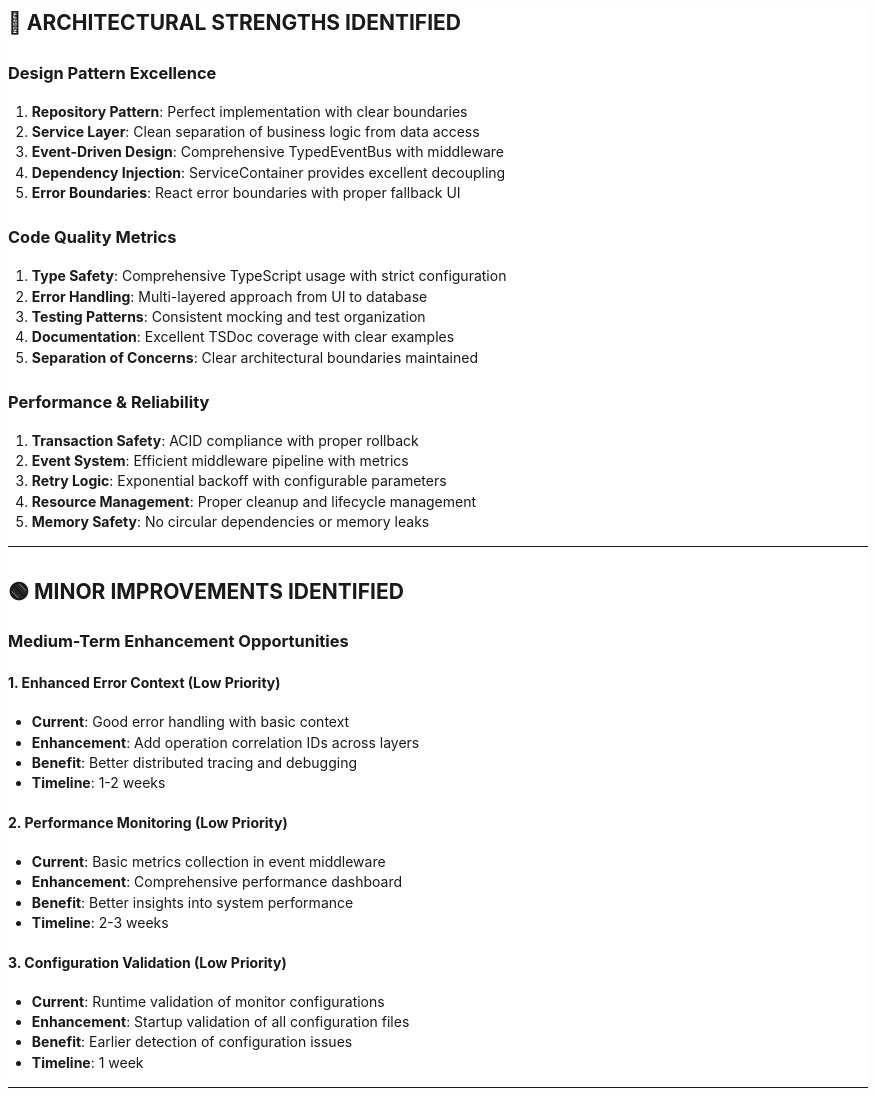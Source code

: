 
## **🎯 ARCHITECTURAL STRENGTHS IDENTIFIED**

### **Design Pattern Excellence**

1. **Repository Pattern**: Perfect implementation with clear boundaries
2. **Service Layer**: Clean separation of business logic from data access
3. **Event-Driven Design**: Comprehensive TypedEventBus with middleware
4. **Dependency Injection**: ServiceContainer provides excellent decoupling
5. **Error Boundaries**: React error boundaries with proper fallback UI

### **Code Quality Metrics**

1. **Type Safety**: Comprehensive TypeScript usage with strict configuration
2. **Error Handling**: Multi-layered approach from UI to database
3. **Testing Patterns**: Consistent mocking and test organization
4. **Documentation**: Excellent TSDoc coverage with clear examples
5. **Separation of Concerns**: Clear architectural boundaries maintained

### **Performance & Reliability**

1. **Transaction Safety**: ACID compliance with proper rollback
2. **Event System**: Efficient middleware pipeline with metrics
3. **Retry Logic**: Exponential backoff with configurable parameters
4. **Resource Management**: Proper cleanup and lifecycle management
5. **Memory Safety**: No circular dependencies or memory leaks

---

## **🟢 MINOR IMPROVEMENTS IDENTIFIED**

### **Medium-Term Enhancement Opportunities**

#### **1. Enhanced Error Context (Low Priority)**

- **Current**: Good error handling with basic context
- **Enhancement**: Add operation correlation IDs across layers
- **Benefit**: Better distributed tracing and debugging
- **Timeline**: 1-2 weeks

#### **2. Performance Monitoring (Low Priority)**

- **Current**: Basic metrics collection in event middleware
- **Enhancement**: Comprehensive performance dashboard
- **Benefit**: Better insights into system performance
- **Timeline**: 2-3 weeks

#### **3. Configuration Validation (Low Priority)**

- **Current**: Runtime validation of monitor configurations
- **Enhancement**: Startup validation of all configuration files
- **Benefit**: Earlier detection of configuration issues
- **Timeline**: 1 week

---